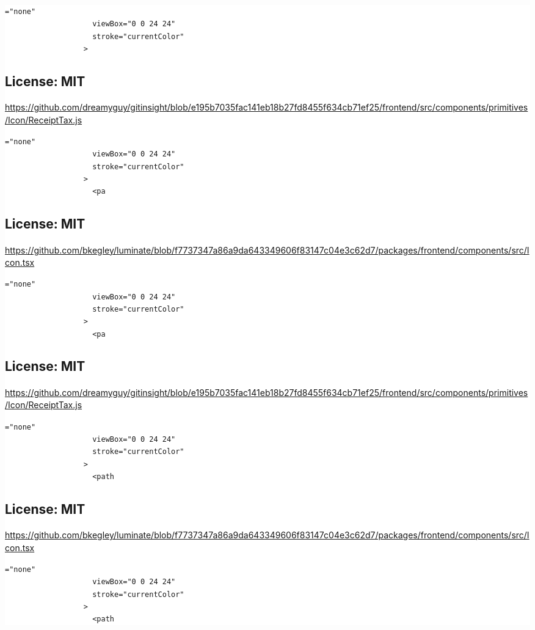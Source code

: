 ```
="none"
                    viewBox="0 0 24 24"
                    stroke="currentColor"
                  >

```

## License: MIT

https://github.com/dreamyguy/gitinsight/blob/e195b7035fac141eb18b27fd8455f634cb71ef25/frontend/src/components/primitives/Icon/ReceiptTax.js

```
="none"
                    viewBox="0 0 24 24"
                    stroke="currentColor"
                  >
                    <pa
```

## License: MIT

https://github.com/bkegley/luminate/blob/f7737347a86a9da643349606f83147c04e3c62d7/packages/frontend/components/src/Icon.tsx

```
="none"
                    viewBox="0 0 24 24"
                    stroke="currentColor"
                  >
                    <pa
```

## License: MIT

https://github.com/dreamyguy/gitinsight/blob/e195b7035fac141eb18b27fd8455f634cb71ef25/frontend/src/components/primitives/Icon/ReceiptTax.js

```
="none"
                    viewBox="0 0 24 24"
                    stroke="currentColor"
                  >
                    <path

```

## License: MIT

https://github.com/bkegley/luminate/blob/f7737347a86a9da643349606f83147c04e3c62d7/packages/frontend/components/src/Icon.tsx

```
="none"
                    viewBox="0 0 24 24"
                    stroke="currentColor"
                  >
                    <path

```
